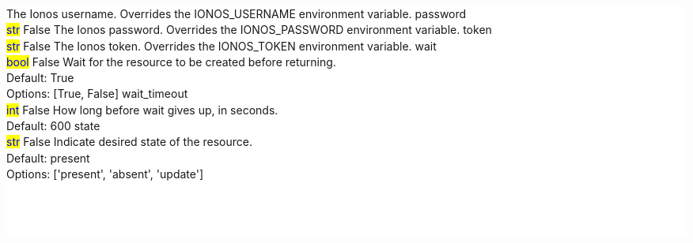   <td>The Ionos username. Overrides the IONOS_USERNAME environment variable.</td>
  </tr>
  <tr>
  <td>password<br/><mark style="color:blue;">str</mark></td>
  <td align="center">False</td>
  <td>The Ionos password. Overrides the IONOS_PASSWORD environment variable.</td>
  </tr>
  <tr>
  <td>token<br/><mark style="color:blue;">str</mark></td>
  <td align="center">False</td>
  <td>The Ionos token. Overrides the IONOS_TOKEN environment variable.</td>
  </tr>
  <tr>
  <td>wait<br/><mark style="color:blue;">bool</mark></td>
  <td align="center">False</td>
  <td>Wait for the resource to be created before returning.<br />Default: True<br />Options: [True, False]</td>
  </tr>
  <tr>
  <td>wait_timeout<br/><mark style="color:blue;">int</mark></td>
  <td align="center">False</td>
  <td>How long before wait gives up, in seconds.<br />Default: 600</td>
  </tr>
  <tr>
  <td>state<br/><mark style="color:blue;">str</mark></td>
  <td align="center">False</td>
  <td>Indicate desired state of the resource.<br />Default: present<br />Options: ['present', 'absent', 'update']</td>
  </tr>
  </tbody>
</table>

&nbsp;

&nbsp;
